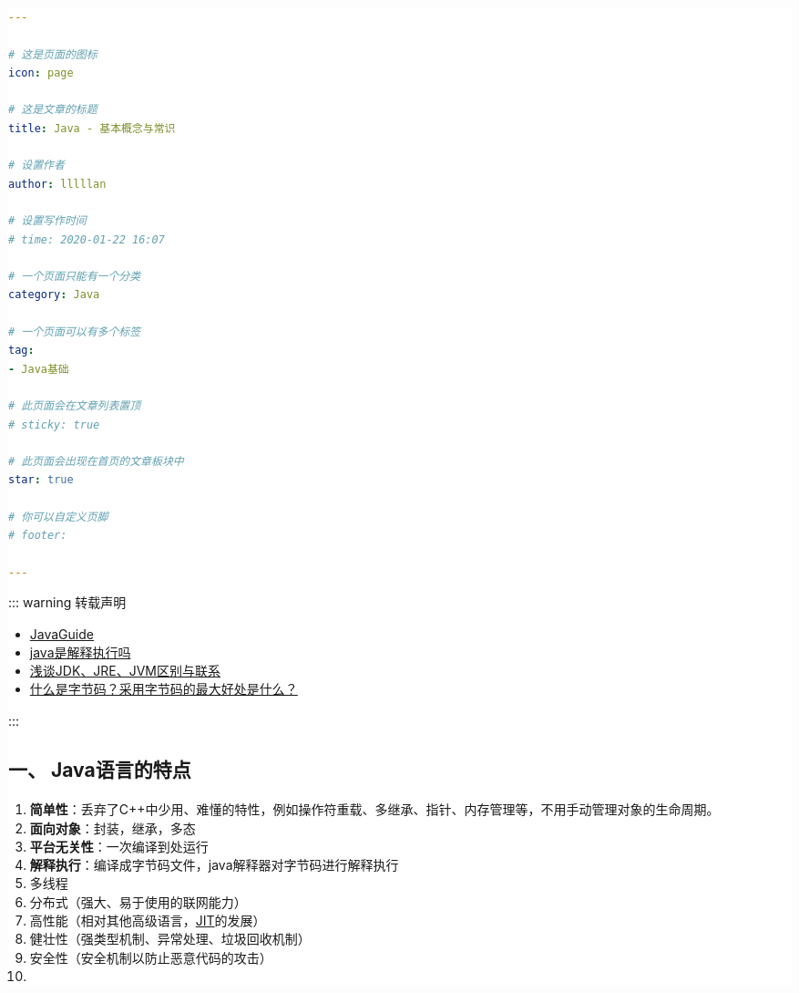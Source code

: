 ```yaml
---

# 这是页面的图标
icon: page

# 这是文章的标题
title: Java - 基本概念与常识

# 设置作者
author: lllllan

# 设置写作时间
# time: 2020-01-22 16:07

# 一个页面只能有一个分类
category: Java

# 一个页面可以有多个标签
tag:
- Java基础

# 此页面会在文章列表置顶
# sticky: true

# 此页面会出现在首页的文章板块中
star: true

# 你可以自定义页脚
# footer:

---
```




::: warning 转载声明

- [JavaGuide](https://javaguide.cn/)
- [java是解释执行吗](https://blog.csdn.net/qq_23191031/article/details/81677057)
- [浅谈JDK、JRE、JVM区别与联系](https://blog.csdn.net/ancientear/article/details/79483592)
- [什么是字节码？采用字节码的最大好处是什么？](https://blog.csdn.net/a4171175/article/details/90735888)

:::



## 一、 Java语言的特点

1. **简单性**：丢弃了C++中少用、难懂的特性，例如操作符重载、多继承、指针、内存管理等，不用手动管理对象的生命周期。
2. **面向对象**：封装，继承，多态
3. **平台无关性**：一次编译到处运行
4. **解释执行**：编译成字节码文件，java解释器对字节码进行解释执行
5. 多线程
6. 分布式（强大、易于使用的联网能力）
7. 高性能（相对其他高级语言，[JIT](https://zhuanlan.zhihu.com/p/361250220)的发展）
8. 健壮性（强类型机制、异常处理、垃圾回收机制）
9. 安全性（安全机制以防止恶意代码的攻击）
10. 
